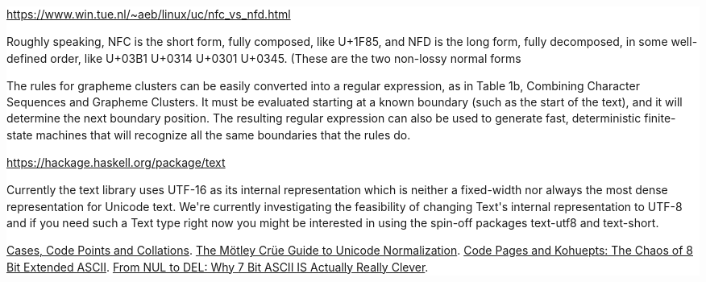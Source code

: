 
https://www.win.tue.nl/~aeb/linux/uc/nfc_vs_nfd.html

Roughly speaking, NFC is the short form, fully composed, like U+1F85, and NFD is the long form, fully decomposed, in some well-defined order, like U+03B1 U+0314 U+0301 U+0345. (These are the two non-lossy normal forms



The rules for grapheme clusters can be easily converted into a regular expression, as in Table 1b, Combining Character Sequences and Grapheme Clusters. It must be evaluated starting at a known boundary (such as the start of the text), and it will determine the next boundary position. The resulting regular expression can also be used to generate fast, deterministic finite-state machines that will recognize all the same boundaries that the rules do.

 

https://hackage.haskell.org/package/text

Currently the text library uses UTF-16 as its internal representation which is neither a fixed-width nor always the most dense representation for Unicode text. We're currently investigating the feasibility of changing Text's internal representation to UTF-8 and if you need such a Text type right now you might be interested in using the spin-off packages text-utf8 and text-short.

[Cases, Code Points and Collations](https://www.youtube.com/watch?v=j64acCeati4). [The Mötley Crüe Guide to Unicode Normalization](https://www.youtube.com/watch?v=yoyhwPCq5Fg). [Code Pages and Kohuepts: The Chaos of 8 Bit Extended ASCII](https://www.youtube.com/watch?v=uTA3DOL8AfE). [From NUL to DEL: Why 7 Bit ASCII IS Actually Really Clever](https://www.youtube.com/watch?v=9rJO3vptblU).




